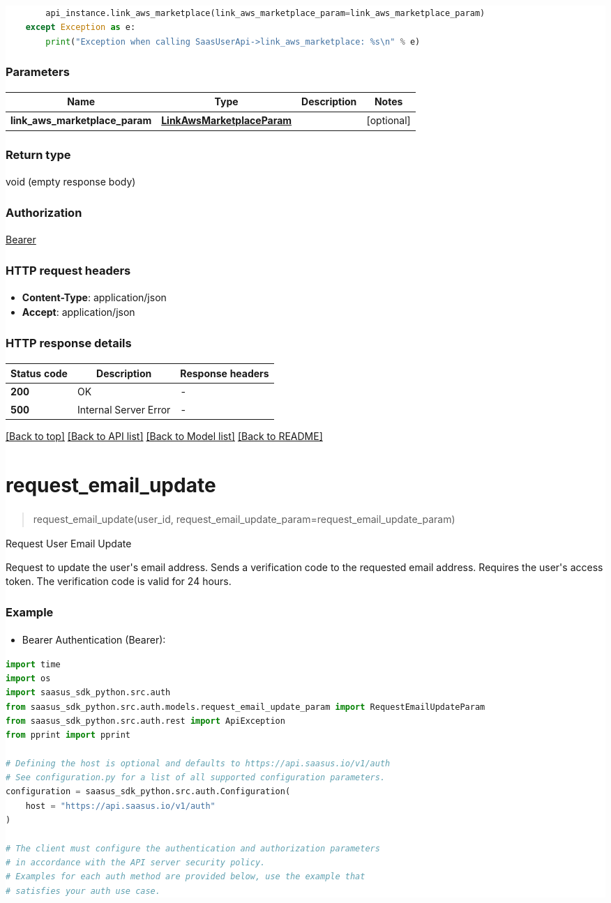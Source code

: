 ```python
        api_instance.link_aws_marketplace(link_aws_marketplace_param=link_aws_marketplace_param)
    except Exception as e:
        print("Exception when calling SaasUserApi->link_aws_marketplace: %s\n" % e)
```



### Parameters

Name | Type | Description  | Notes
------------- | ------------- | ------------- | -------------
 **link_aws_marketplace_param** | [**LinkAwsMarketplaceParam**](LinkAwsMarketplaceParam.md)|  | [optional] 

### Return type

void (empty response body)

### Authorization

[Bearer](../README.md#Bearer)

### HTTP request headers

 - **Content-Type**: application/json
 - **Accept**: application/json

### HTTP response details
| Status code | Description | Response headers |
|-------------|-------------|------------------|
**200** | OK |  -  |
**500** | Internal Server Error |  -  |

[[Back to top]](#) [[Back to API list]](../README.md#documentation-for-api-endpoints) [[Back to Model list]](../README.md#documentation-for-models) [[Back to README]](../README.md)

# **request_email_update**
> request_email_update(user_id, request_email_update_param=request_email_update_param)

Request User Email Update

Request to update the user's email address. Sends a verification code to the requested email address. Requires the user's access token. The verification code is valid for 24 hours. 

### Example

* Bearer Authentication (Bearer):
```python
import time
import os
import saasus_sdk_python.src.auth
from saasus_sdk_python.src.auth.models.request_email_update_param import RequestEmailUpdateParam
from saasus_sdk_python.src.auth.rest import ApiException
from pprint import pprint

# Defining the host is optional and defaults to https://api.saasus.io/v1/auth
# See configuration.py for a list of all supported configuration parameters.
configuration = saasus_sdk_python.src.auth.Configuration(
    host = "https://api.saasus.io/v1/auth"
)

# The client must configure the authentication and authorization parameters
# in accordance with the API server security policy.
# Examples for each auth method are provided below, use the example that
# satisfies your auth use case.
```